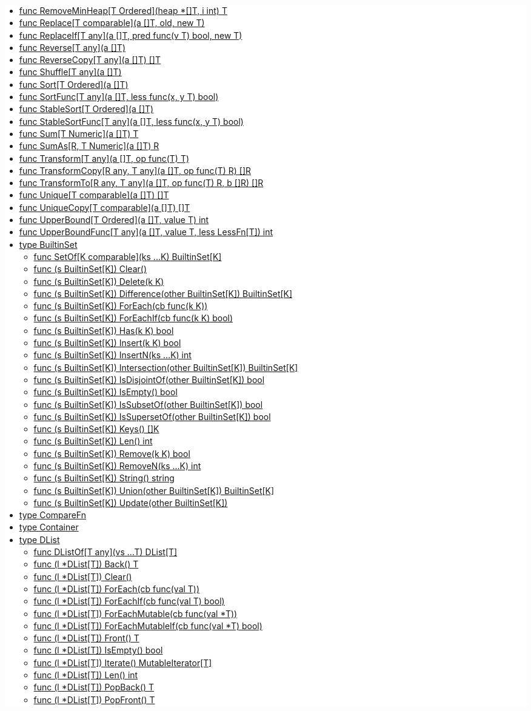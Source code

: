- [func RemoveMinHeap\[T Ordered\]\(heap \*\[\]T, i int\) T](<#RemoveMinHeap>)
- [func Replace\[T comparable\]\(a \[\]T, old, new T\)](<#Replace>)
- [func ReplaceIf\[T any\]\(a \[\]T, pred func\(v T\) bool, new T\)](<#ReplaceIf>)
- [func Reverse\[T any\]\(a \[\]T\)](<#Reverse>)
- [func ReverseCopy\[T any\]\(a \[\]T\) \[\]T](<#ReverseCopy>)
- [func Shuffle\[T any\]\(a \[\]T\)](<#Shuffle>)
- [func Sort\[T Ordered\]\(a \[\]T\)](<#Sort>)
- [func SortFunc\[T any\]\(a \[\]T, less func\(x, y T\) bool\)](<#SortFunc>)
- [func StableSort\[T Ordered\]\(a \[\]T\)](<#StableSort>)
- [func StableSortFunc\[T any\]\(a \[\]T, less func\(x, y T\) bool\)](<#StableSortFunc>)
- [func Sum\[T Numeric\]\(a \[\]T\) T](<#Sum>)
- [func SumAs\[R, T Numeric\]\(a \[\]T\) R](<#SumAs>)
- [func Transform\[T any\]\(a \[\]T, op func\(T\) T\)](<#Transform>)
- [func TransformCopy\[R any, T any\]\(a \[\]T, op func\(T\) R\) \[\]R](<#TransformCopy>)
- [func TransformTo\[R any, T any\]\(a \[\]T, op func\(T\) R, b \[\]R\) \[\]R](<#TransformTo>)
- [func Unique\[T comparable\]\(a \[\]T\) \[\]T](<#Unique>)
- [func UniqueCopy\[T comparable\]\(a \[\]T\) \[\]T](<#UniqueCopy>)
- [func UpperBound\[T Ordered\]\(a \[\]T, value T\) int](<#UpperBound>)
- [func UpperBoundFunc\[T any\]\(a \[\]T, value T, less LessFn\[T\]\) int](<#UpperBoundFunc>)
- [type BuiltinSet](<#BuiltinSet>)
  - [func SetOf\[K comparable\]\(ks ...K\) BuiltinSet\[K\]](<#SetOf>)
  - [func \(s BuiltinSet\[K\]\) Clear\(\)](<#BuiltinSet[K].Clear>)
  - [func \(s BuiltinSet\[K\]\) Delete\(k K\)](<#BuiltinSet[K].Delete>)
  - [func \(s BuiltinSet\[K\]\) Difference\(other BuiltinSet\[K\]\) BuiltinSet\[K\]](<#BuiltinSet[K].Difference>)
  - [func \(s BuiltinSet\[K\]\) ForEach\(cb func\(k K\)\)](<#BuiltinSet[K].ForEach>)
  - [func \(s BuiltinSet\[K\]\) ForEachIf\(cb func\(k K\) bool\)](<#BuiltinSet[K].ForEachIf>)
  - [func \(s BuiltinSet\[K\]\) Has\(k K\) bool](<#BuiltinSet[K].Has>)
  - [func \(s BuiltinSet\[K\]\) Insert\(k K\) bool](<#BuiltinSet[K].Insert>)
  - [func \(s BuiltinSet\[K\]\) InsertN\(ks ...K\) int](<#BuiltinSet[K].InsertN>)
  - [func \(s BuiltinSet\[K\]\) Intersection\(other BuiltinSet\[K\]\) BuiltinSet\[K\]](<#BuiltinSet[K].Intersection>)
  - [func \(s BuiltinSet\[K\]\) IsDisjointOf\(other BuiltinSet\[K\]\) bool](<#BuiltinSet[K].IsDisjointOf>)
  - [func \(s BuiltinSet\[K\]\) IsEmpty\(\) bool](<#BuiltinSet[K].IsEmpty>)
  - [func \(s BuiltinSet\[K\]\) IsSubsetOf\(other BuiltinSet\[K\]\) bool](<#BuiltinSet[K].IsSubsetOf>)
  - [func \(s BuiltinSet\[K\]\) IsSupersetOf\(other BuiltinSet\[K\]\) bool](<#BuiltinSet[K].IsSupersetOf>)
  - [func \(s BuiltinSet\[K\]\) Keys\(\) \[\]K](<#BuiltinSet[K].Keys>)
  - [func \(s BuiltinSet\[K\]\) Len\(\) int](<#BuiltinSet[K].Len>)
  - [func \(s BuiltinSet\[K\]\) Remove\(k K\) bool](<#BuiltinSet[K].Remove>)
  - [func \(s BuiltinSet\[K\]\) RemoveN\(ks ...K\) int](<#BuiltinSet[K].RemoveN>)
  - [func \(s BuiltinSet\[K\]\) String\(\) string](<#BuiltinSet[K].String>)
  - [func \(s BuiltinSet\[K\]\) Union\(other BuiltinSet\[K\]\) BuiltinSet\[K\]](<#BuiltinSet[K].Union>)
  - [func \(s BuiltinSet\[K\]\) Update\(other BuiltinSet\[K\]\)](<#BuiltinSet[K].Update>)
- [type CompareFn](<#CompareFn>)
- [type Container](<#Container>)
- [type DList](<#DList>)
  - [func DListOf\[T any\]\(vs ...T\) DList\[T\]](<#DListOf>)
  - [func \(l \*DList\[T\]\) Back\(\) T](<#DList[T].Back>)
  - [func \(l \*DList\[T\]\) Clear\(\)](<#DList[T].Clear>)
  - [func \(l \*DList\[T\]\) ForEach\(cb func\(val T\)\)](<#DList[T].ForEach>)
  - [func \(l \*DList\[T\]\) ForEachIf\(cb func\(val T\) bool\)](<#DList[T].ForEachIf>)
  - [func \(l \*DList\[T\]\) ForEachMutable\(cb func\(val \*T\)\)](<#DList[T].ForEachMutable>)
  - [func \(l \*DList\[T\]\) ForEachMutableIf\(cb func\(val \*T\) bool\)](<#DList[T].ForEachMutableIf>)
  - [func \(l \*DList\[T\]\) Front\(\) T](<#DList[T].Front>)
  - [func \(l \*DList\[T\]\) IsEmpty\(\) bool](<#DList[T].IsEmpty>)
  - [func \(l \*DList\[T\]\) Iterate\(\) MutableIterator\[T\]](<#DList[T].Iterate>)
  - [func \(l \*DList\[T\]\) Len\(\) int](<#DList[T].Len>)
  - [func \(l \*DList\[T\]\) PopBack\(\) T](<#DList[T].PopBack>)
  - [func \(l \*DList\[T\]\) PopFront\(\) T](<#DList[T].PopFront>)